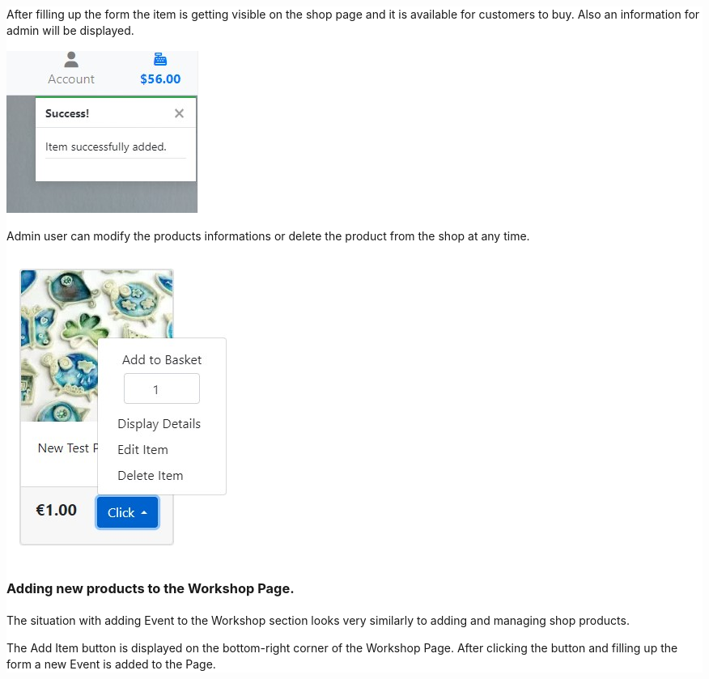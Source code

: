 
After filling up the form the item is getting visible on the shop page and it is available for customers to buy. Also an information for admin will be displayed.

![Add Product](documentation/images/add_success.jpg)

Admin user can modify the products informations or delete the product from the shop at any time.

![Add Product](documentation/images/admin_functions.jpg)

### **Adding new products to the Workshop Page.**

The situation with adding Event to the Workshop section looks very similarly to adding and managing shop products.

The Add Item button is displayed on the bottom-right corner of the Workshop Page. After clicking the button and filling up the form a new Event is added to the Page.
